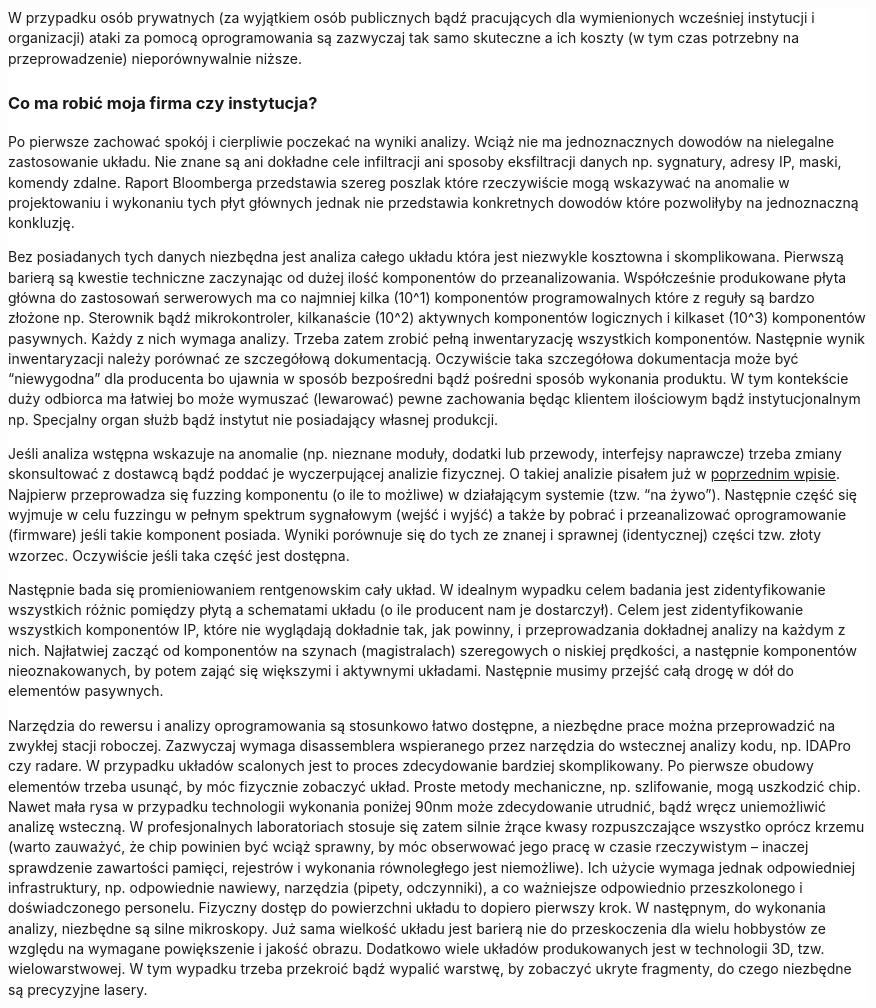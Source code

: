 W przypadku osób prywatnych (za wyjątkiem osób publicznych bądź pracujących dla wymienionych wcześniej instytucji i organizacji) ataki za pomocą oprogramowania są zazwyczaj tak samo skuteczne a ich koszty (w tym czas potrzebny na przeprowadzenie) nieporównywalnie niższe.

 

### **Co ma robić moja firma czy instytucja?**

Po pierwsze zachować spokój i cierpliwie poczekać na wyniki analizy. Wciąż nie ma jednoznacznych dowodów na  nielegalne zastosowanie układu. Nie znane są ani dokładne cele infiltracji ani sposoby eksfiltracji danych np. sygnatury, adresy IP, maski, komendy zdalne. Raport Bloomberga przedstawia szereg poszlak które rzeczywiście mogą wskazywać na anomalie w projektowaniu i wykonaniu tych płyt głównych jednak nie przedstawia konkretnych dowodów które pozwoliłyby na jednoznaczną konkluzję.

Bez posiadanych tych danych niezbędna jest analiza całego układu która jest niezwykle kosztowna i skomplikowana. Pierwszą barierą są kwestie techniczne zaczynając od dużej ilość komponentów do przeanalizowania. Współcześnie produkowane płyta główna do zastosowań serwerowych ma co najmniej kilka  (10^1) komponentów programowalnych które z reguły są bardzo złożone np. Sterownik bądź mikrokontroler, kilkanaście (10^2) aktywnych komponentów logicznych i kilkaset (10^3) komponentów pasywnych. Każdy z nich wymaga analizy. Trzeba zatem zrobić pełną inwentaryzację wszystkich komponentów. Następnie wynik inwentaryzacji należy porównać ze szczegółową dokumentacją. Oczywiście taka szczegółowa dokumentacja może być “niewygodna” dla producenta bo ujawnia w sposób bezpośredni bądź pośredni sposób wykonania produktu. W tym kontekście duży odbiorca ma łatwiej bo może wymuszać  (lewarować) pewne zachowania będąc klientem ilościowym bądź instytucjonalnym np. Specjalny organ służb bądź instytut nie posiadający własnej produkcji.

Jeśli analiza wstępna wskazuje na anomalie (np. nieznane moduły, dodatki lub przewody, interfejsy naprawcze) trzeba zmiany skonsultować z dostawcą bądź poddać je wyczerpującej analizie fizycznej. O takiej analizie pisałem już w [poprzednim wpisie](https://adamkostrzewa.github.io/jekyll/update/2018/07/26/trojany-fakty-i-mity.html). Najpierw przeprowadza się fuzzing komponentu (o ile to możliwe) w  działającym systemie (tzw. “na żywo”). Następnie część się wyjmuje w celu fuzzingu w pełnym spektrum sygnałowym (wejść i wyjść) a także by pobrać  i przeanalizować oprogramowanie (firmware) jeśli takie komponent posiada. Wyniki porównuje się do tych ze znanej i sprawnej (identycznej) części tzw. złoty wzorzec. Oczywiście jeśli taka część jest dostępna.

Następnie bada się promieniowaniem rentgenowskim cały układ. W idealnym wypadku celem badania jest zidentyfikowanie wszystkich różnic pomiędzy płytą a schematami układu (o ile producent nam je dostarczył). Celem jest zidentyfikowanie wszystkich komponentów IP, które nie wyglądają dokładnie tak, jak powinny, i przeprowadzania dokładnej analizy na każdym z nich.  Najłatwiej zacząć od komponentów na szynach (magistralach) szeregowych o niskiej prędkości, a następnie komponentów nieoznakowanych, by potem zająć się większymi i aktywnymi układami. Następnie musimy przejść całą drogę w dół do elementów pasywnych.

Narzędzia do rewersu i analizy oprogramowania są stosunkowo łatwo dostępne, a niezbędne prace można przeprowadzić na zwykłej stacji roboczej. Zazwyczaj wymaga disassemblera wspieranego przez narzędzia do wstecznej analizy kodu, np. IDAPro czy radare. W przypadku układów scalonych jest to proces zdecydowanie bardziej skomplikowany. Po pierwsze obudowy elementów trzeba usunąć, by móc fizycznie zobaczyć układ. Proste metody mechaniczne, np. szlifowanie, mogą uszkodzić chip. Nawet mała rysa w przypadku technologii wykonania poniżej 90nm może zdecydowanie utrudnić, bądź wręcz uniemożliwić analizę wsteczną. W profesjonalnych laboratoriach stosuje się zatem silnie żrące kwasy rozpuszczające wszystko oprócz krzemu (warto zauważyć, że chip powinien być wciąż sprawny, by móc obserwować jego pracę w czasie rzeczywistym – inaczej sprawdzenie zawartości pamięci, rejestrów i wykonania równoległego jest niemożliwe). Ich użycie wymaga jednak odpowiedniej infrastruktury, np. odpowiednie nawiewy, narzędzia (pipety, odczynniki), a co ważniejsze odpowiednio przeszkolonego i doświadczonego personelu. Fizyczny dostęp do powierzchni układu to dopiero pierwszy krok. W następnym, do wykonania analizy, niezbędne są silne mikroskopy. Już sama wielkość układu jest barierą nie do przeskoczenia dla wielu hobbystów ze względu na wymagane powiększenie i jakość obrazu. Dodatkowo wiele układów produkowanych jest w technologii 3D, tzw. wielowarstwowej. W tym wypadku trzeba przekroić bądź wypalić warstwę, by zobaczyć ukryte fragmenty, do czego niezbędne są precyzyjne lasery.
